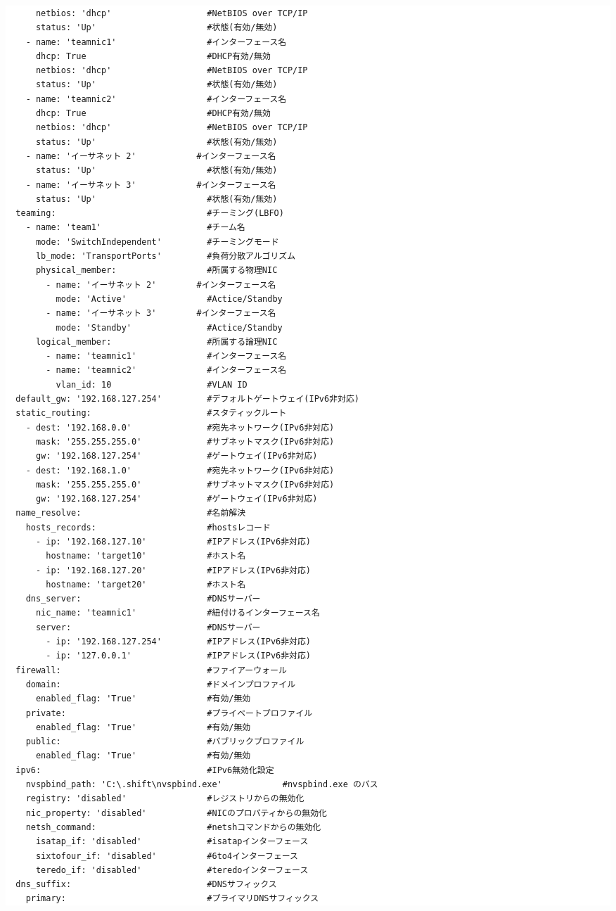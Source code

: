 ```
      netbios: 'dhcp'                   #NetBIOS over TCP/IP
      status: 'Up'                      #状態(有効/無効)
    - name: 'teamnic1'                  #インターフェース名
      dhcp: True                        #DHCP有効/無効
      netbios: 'dhcp'                   #NetBIOS over TCP/IP
      status: 'Up'                      #状態(有効/無効)
    - name: 'teamnic2'                  #インターフェース名
      dhcp: True                        #DHCP有効/無効
      netbios: 'dhcp'                   #NetBIOS over TCP/IP
      status: 'Up'                      #状態(有効/無効)
    - name: 'イーサネット 2'            #インターフェース名
      status: 'Up'                      #状態(有効/無効)
    - name: 'イーサネット 3'            #インターフェース名
      status: 'Up'                      #状態(有効/無効)
  teaming:                              #チーミング(LBFO)
    - name: 'team1'                     #チーム名
      mode: 'SwitchIndependent'         #チーミングモード
      lb_mode: 'TransportPorts'         #負荷分散アルゴリズム
      physical_member:                  #所属する物理NIC
        - name: 'イーサネット 2'        #インターフェース名
          mode: 'Active'                #Actice/Standby
        - name: 'イーサネット 3'        #インターフェース名
          mode: 'Standby'               #Actice/Standby
      logical_member:                   #所属する論理NIC
        - name: 'teamnic1'              #インターフェース名
        - name: 'teamnic2'              #インターフェース名
          vlan_id: 10                   #VLAN ID
  default_gw: '192.168.127.254'         #デフォルトゲートウェイ(IPv6非対応)
  static_routing:                       #スタティックルート
    - dest: '192.168.0.0'               #宛先ネットワーク(IPv6非対応)
      mask: '255.255.255.0'             #サブネットマスク(IPv6非対応)
      gw: '192.168.127.254'             #ゲートウェイ(IPv6非対応)
    - dest: '192.168.1.0'               #宛先ネットワーク(IPv6非対応)
      mask: '255.255.255.0'             #サブネットマスク(IPv6非対応)
      gw: '192.168.127.254'             #ゲートウェイ(IPv6非対応)
  name_resolve:                         #名前解決
    hosts_records:                      #hostsレコード
      - ip: '192.168.127.10'            #IPアドレス(IPv6非対応)
        hostname: 'target10'            #ホスト名
      - ip: '192.168.127.20'            #IPアドレス(IPv6非対応)
        hostname: 'target20'            #ホスト名
    dns_server:                         #DNSサーバー
      nic_name: 'teamnic1'              #紐付けるインターフェース名
      server:                           #DNSサーバー
        - ip: '192.168.127.254'         #IPアドレス(IPv6非対応)
        - ip: '127.0.0.1'               #IPアドレス(IPv6非対応)
  firewall:                             #ファイアーウォール
    domain:                             #ドメインプロファイル
      enabled_flag: 'True'              #有効/無効
    private:                            #プライベートプロファイル
      enabled_flag: 'True'              #有効/無効
    public:                             #パブリックプロファイル
      enabled_flag: 'True'              #有効/無効
  ipv6:                                 #IPv6無効化設定
    nvspbind_path: 'C:\.shift\nvspbind.exe'            #nvspbind.exe のパス
    registry: 'disabled'                #レジストリからの無効化
    nic_property: 'disabled'            #NICのプロパティからの無効化
    netsh_command:                      #netshコマンドからの無効化
      isatap_if: 'disabled'             #isatapインターフェース
      sixtofour_if: 'disabled'          #6to4インターフェース
      teredo_if: 'disabled'             #teredoインターフェース
  dns_suffix:                           #DNSサフィックス
    primary:                            #プライマリDNSサフィックス
```